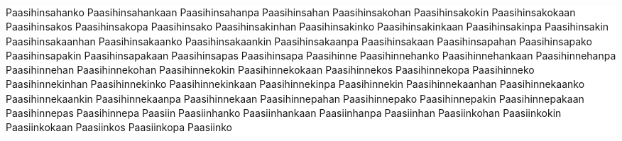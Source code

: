 Paasihinsahanko
Paasihinsahankaan
Paasihinsahanpa
Paasihinsahan
Paasihinsakohan
Paasihinsakokin
Paasihinsakokaan
Paasihinsakos
Paasihinsakopa
Paasihinsako
Paasihinsakinhan
Paasihinsakinko
Paasihinsakinkaan
Paasihinsakinpa
Paasihinsakin
Paasihinsakaanhan
Paasihinsakaanko
Paasihinsakaankin
Paasihinsakaanpa
Paasihinsakaan
Paasihinsapahan
Paasihinsapako
Paasihinsapakin
Paasihinsapakaan
Paasihinsapas
Paasihinsapa
Paasihinne
Paasihinnehanko
Paasihinnehankaan
Paasihinnehanpa
Paasihinnehan
Paasihinnekohan
Paasihinnekokin
Paasihinnekokaan
Paasihinnekos
Paasihinnekopa
Paasihinneko
Paasihinnekinhan
Paasihinnekinko
Paasihinnekinkaan
Paasihinnekinpa
Paasihinnekin
Paasihinnekaanhan
Paasihinnekaanko
Paasihinnekaankin
Paasihinnekaanpa
Paasihinnekaan
Paasihinnepahan
Paasihinnepako
Paasihinnepakin
Paasihinnepakaan
Paasihinnepas
Paasihinnepa
Paasiin
Paasiinhanko
Paasiinhankaan
Paasiinhanpa
Paasiinhan
Paasiinkohan
Paasiinkokin
Paasiinkokaan
Paasiinkos
Paasiinkopa
Paasiinko